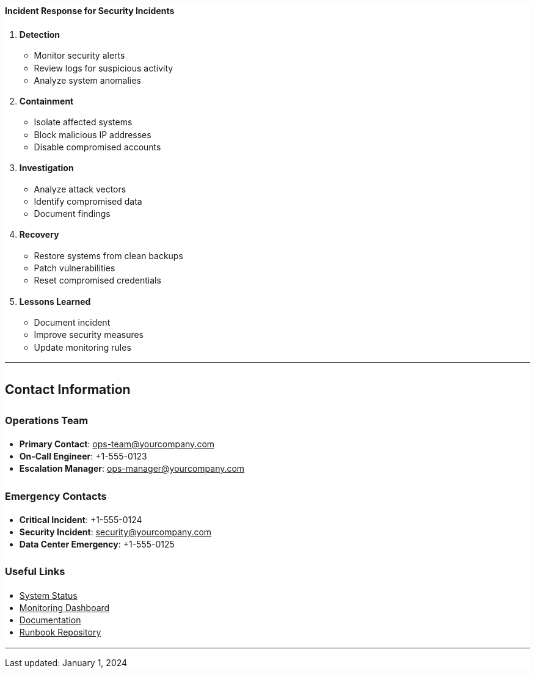 #### Incident Response for Security Incidents

1. **Detection**
   - Monitor security alerts
   - Review logs for suspicious activity
   - Analyze system anomalies

2. **Containment**
   - Isolate affected systems
   - Block malicious IP addresses
   - Disable compromised accounts

3. **Investigation**
   - Analyze attack vectors
   - Identify compromised data
   - Document findings

4. **Recovery**
   - Restore systems from clean backups
   - Patch vulnerabilities
   - Reset compromised credentials

5. **Lessons Learned**
   - Document incident
   - Improve security measures
   - Update monitoring rules

---

## Contact Information

### Operations Team

- **Primary Contact**: ops-team@yourcompany.com
- **On-Call Engineer**: +1-555-0123
- **Escalation Manager**: ops-manager@yourcompany.com

### Emergency Contacts

- **Critical Incident**: +1-555-0124
- **Security Incident**: security@yourcompany.com
- **Data Center Emergency**: +1-555-0125

### Useful Links

- [System Status](https://status.yourcompany.com)
- [Monitoring Dashboard](https://monitoring.yourcompany.com)
- [Documentation](https://docs.yourcompany.com)
- [Runbook Repository](https://github.com/yourcompany/runbooks)

---

Last updated: January 1, 2024